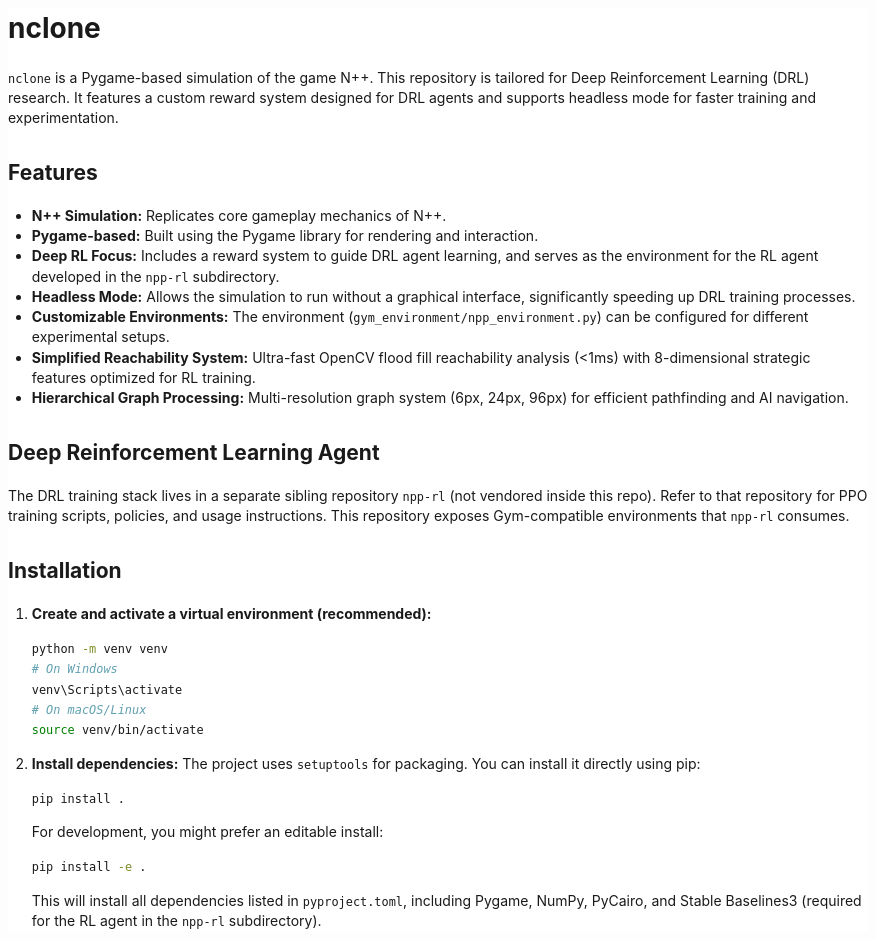 # nclone

`nclone` is a Pygame-based simulation of the game N++. This repository is tailored for Deep Reinforcement Learning (DRL) research. It features a custom reward system designed for DRL agents and supports headless mode for faster training and experimentation.

## Features

*   **N++ Simulation:** Replicates core gameplay mechanics of N++.
*   **Pygame-based:** Built using the Pygame library for rendering and interaction.
*   **Deep RL Focus:** Includes a reward system to guide DRL agent learning, and serves as the environment for the RL agent developed in the `npp-rl` subdirectory.
*   **Headless Mode:** Allows the simulation to run without a graphical interface, significantly speeding up DRL training processes.
*   **Customizable Environments:** The environment (`gym_environment/npp_environment.py`) can be configured for different experimental setups.
*   **Simplified Reachability System:** Ultra-fast OpenCV flood fill reachability analysis (<1ms) with 8-dimensional strategic features optimized for RL training.
*   **Hierarchical Graph Processing:** Multi-resolution graph system (6px, 24px, 96px) for efficient pathfinding and AI navigation.

## Deep Reinforcement Learning Agent

The DRL training stack lives in a separate sibling repository `npp-rl` (not vendored inside this repo). Refer to that repository for PPO training scripts, policies, and usage instructions. This repository exposes Gym-compatible environments that `npp-rl` consumes.

## Installation

1.  **Create and activate a virtual environment (recommended):**
    ```bash
    python -m venv venv
    # On Windows
    venv\Scripts\activate
    # On macOS/Linux
    source venv/bin/activate
    ```

2.  **Install dependencies:**
    The project uses `setuptools` for packaging. You can install it directly using pip:
    ```bash
    pip install .
    ```
    For development, you might prefer an editable install:
    ```bash
    pip install -e .
    ```
    This will install all dependencies listed in `pyproject.toml`, including Pygame, NumPy, PyCairo, and Stable Baselines3 (required for the RL agent in the `npp-rl` subdirectory).
